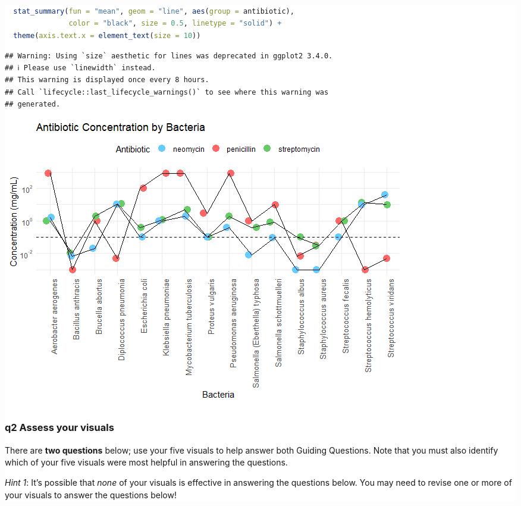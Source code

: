 ``` r
  stat_summary(fun = "mean", geom = "line", aes(group = antibiotic), 
               color = "black", size = 0.5, linetype = "solid") +  
  theme(axis.text.x = element_text(size = 10))
```

    ## Warning: Using `size` aesthetic for lines was deprecated in ggplot2 3.4.0.
    ## ℹ Please use `linewidth` instead.
    ## This warning is displayed once every 8 hours.
    ## Call `lifecycle::last_lifecycle_warnings()` to see where this warning was
    ## generated.

![](c05-antibiotics-assignment_files/figure-gfm/q1.5-1.png)

### **q2** Assess your visuals

There are **two questions** below; use your five visuals to help answer
both Guiding Questions. Note that you must also identify which of your
five visuals were most helpful in answering the questions.

*Hint 1*: It’s possible that *none* of your visuals is effective in
answering the questions below. You may need to revise one or more of
your visuals to answer the questions below!
